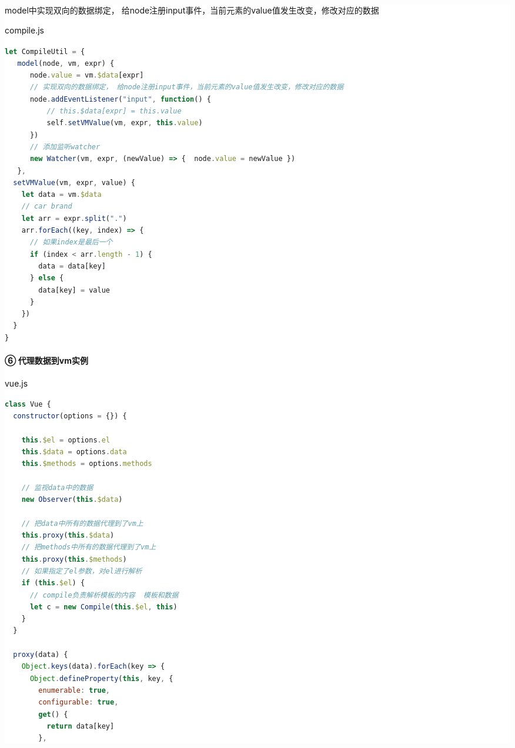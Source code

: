 model中实现双向的数据绑定， 给node注册input事件，当前元素的value值发生改变，修改对应的数据

compile.js

```js
let CompileUtil = {
   model(node, vm, expr) {
      node.value = vm.$data[expr]
      // 实现双向的数据绑定， 给node注册input事件，当前元素的value值发生改变，修改对应的数据
      node.addEventListener("input", function() { 
          // this.$data[expr] = this.value
          self.setVMValue(vm, expr, this.value) 
      })
      // 添加监听watcher
      new Watcher(vm, expr, (newValue) => {  node.value = newValue })
   },
  setVMValue(vm, expr, value) {
    let data = vm.$data
    // car brand
    let arr = expr.split(".")
    arr.forEach((key, index) => {
      // 如果index是最后一个
      if (index < arr.length - 1) {
        data = data[key]
      } else {
        data[key] = value
      }
    })
  }
}
```

####    ⑥  代理数据到vm实例

vue.js

```js
class Vue {
  constructor(options = {}) {

    this.$el = options.el
    this.$data = options.data
    this.$methods = options.methods

    // 监视data中的数据
    new Observer(this.$data)

    // 把data中所有的数据代理到了vm上
    this.proxy(this.$data)
    // 把methods中所有的数据代理到了vm上
    this.proxy(this.$methods)
    // 如果指定了el参数，对el进行解析
    if (this.$el) {
      // compile负责解析模板的内容  模板和数据
      let c = new Compile(this.$el, this)
    }
  }

  proxy(data) {
    Object.keys(data).forEach(key => {
      Object.defineProperty(this, key, {
        enumerable: true,
        configurable: true,
        get() {
          return data[key]
        },
```